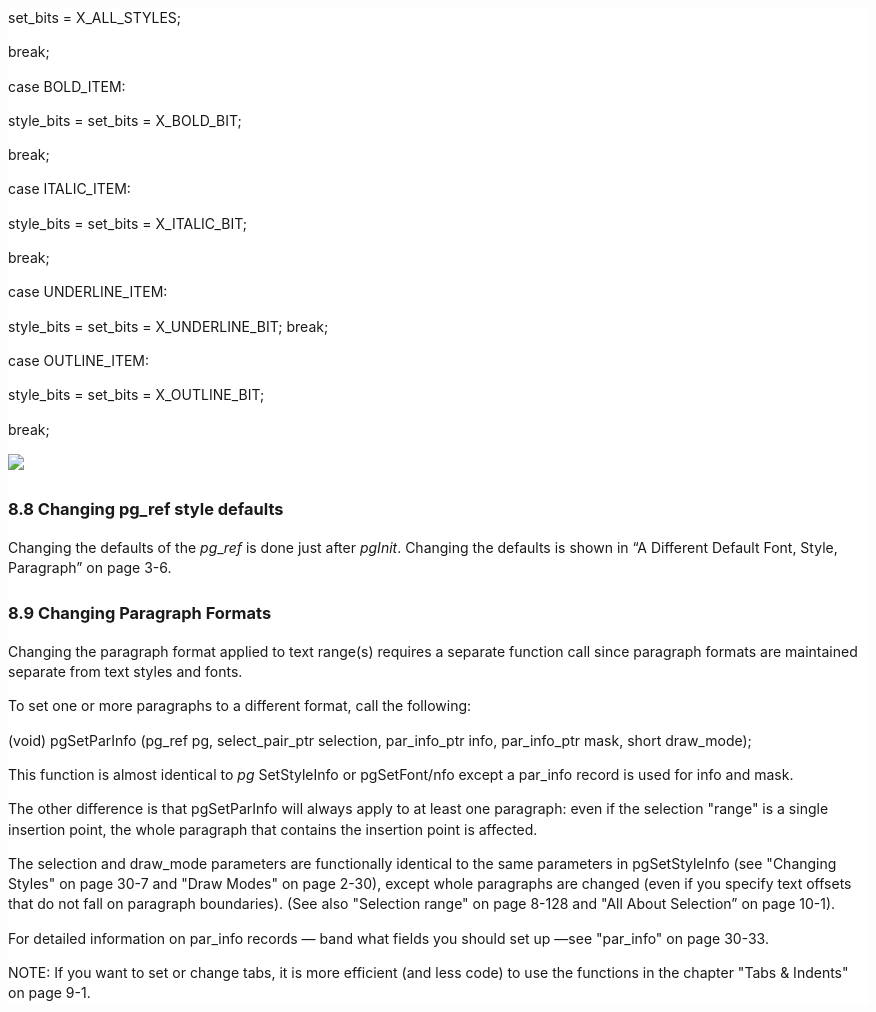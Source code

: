 set_bits $=$ X_ALL_STYLES;

break;

case BOLD_ITEM:

style_bits = set_bits = X_BOLD_BIT;

break;

case ITALIC_ITEM:

style_bits $=$ set_bits $=$ X_ITALIC_BIT;

break;

case UNDERLINE_ITEM:

style_bits $=$ set_bits $=$ X_UNDERLINE_BIT; break;

case OUTLINE_ITEM:

style_bits = set_bits $=$ X_OUTLINE_BIT;

break;

![](https://cdn.mathpix.com/cropped/2024_04_30_f87dba95664e91f9803eg-143.jpg?height=1323&width=1004&top_left_y=193&top_left_x=436)

### 8.8 Changing pg_ref style defaults

Changing the defaults of the $p g \_r e f$ is done just after $p g I n i t$. Changing the defaults is shown in “A Different Default Font, Style, Paragraph” on page 3-6.

### 8.9 Changing Paragraph Formats

Changing the paragraph format applied to text range(s) requires a separate function call since paragraph formats are maintained separate from text styles and fonts.

To set one or more paragraphs to a different format, call the following:

(void) pgSetParInfo (pg_ref pg, select_pair_ptr selection, par_info_ptr info, par_info_ptr mask, short draw_mode);

This function is almost identical to $p g$ SetStyleInfo or pgSetFont/nfo except a par_info record is used for info and mask.

The other difference is that pgSetParInfo will always apply to at least one paragraph: even if the selection "range" is a single insertion point, the whole paragraph that contains the insertion point is affected.

The selection and draw_mode parameters are functionally identical to the same parameters in pgSetStyleInfo (see "Changing Styles" on page 30-7 and "Draw Modes" on page 2-30), except whole paragraphs are changed (even if you specify text offsets that do not fall on paragraph boundaries). (See also "Selection range" on page 8-128 and "All About Selection” on page 10-1).

For detailed information on par_info records — band what fields you should set up —see "par_info" on page 30-33.

NOTE: If you want to set or change tabs, it is more efficient (and less code) to use the functions in the chapter "Tabs \& Indents" on page 9-1.
